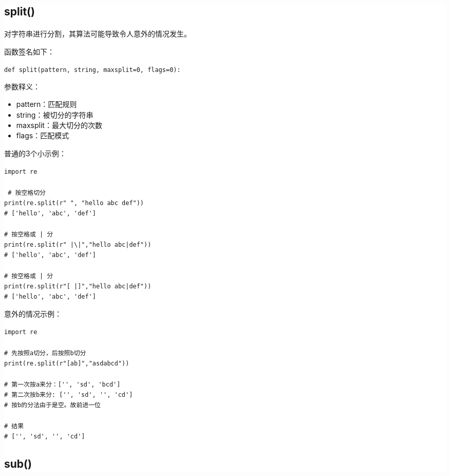 

## split()

对字符串进行分割，其算法可能导致令人意外的情况发生。

函数签名如下：

```
def split(pattern, string, maxsplit=0, flags=0):
```

参数释义：

- pattern：匹配规则
- string：被切分的字符串
- maxsplit：最大切分的次数
- flags：匹配模式



普通的3个小示例：

```
import re

 # 按空格切分
print(re.split(r" ", "hello abc def")) 
# ['hello', 'abc', 'def']

# 按空格或 | 分
print(re.split(r" |\|","hello abc|def")) 
# ['hello', 'abc', 'def']

# 按空格或 | 分
print(re.split(r"[ |]","hello abc|def"))
# ['hello', 'abc', 'def']
```

意外的情况示例：

```
import re

# 先按照a切分，后按照b切分
print(re.split(r"[ab]","asdabcd"))

# 第一次按a来分：['', 'sd', 'bcd']
# 第二次按b来分: ['', 'sd', '', 'cd']
# 按b的分法由于是空。故前进一位

# 结果
# ['', 'sd', '', 'cd']
```



## sub()

